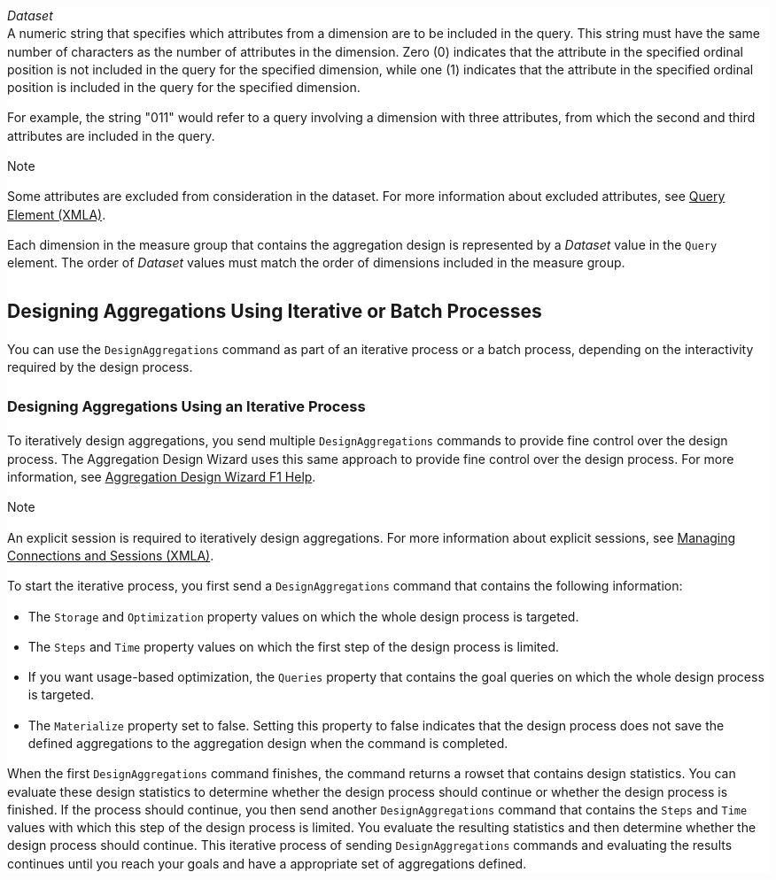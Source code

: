  *Dataset*  
 A numeric string that specifies which attributes from a dimension are to be included in the query. This string must have the same number of characters as the number of attributes in the dimension. Zero (0) indicates that the attribute in the specified ordinal position is not included in the query for the specified dimension, while one (1) indicates that the attribute in the specified ordinal position is included in the query for the specified dimension.  
  
 For example, the string "011" would refer to a query involving a dimension with three attributes, from which the second and third attributes are included in the query.  
  
> [!NOTE]  
>  Some attributes are excluded from consideration in the dataset. For more information about excluded attributes, see [Query Element &#40;XMLA&#41;](../../../2014/analysis-services/dev-guide/query-element-xmla.md).  
  
 Each dimension in the measure group that contains the aggregation design is represented by a *Dataset* value in the `Query` element. The order of *Dataset* values must match the order of dimensions included in the measure group.  
  
## Designing Aggregations Using Iterative or Batch Processes  
 You can use the `DesignAggregations` command as part of an iterative process or a batch process, depending on the interactivity required by the design process.  
  
### Designing Aggregations Using an Iterative Process  
 To iteratively design aggregations, you send multiple `DesignAggregations` commands to provide fine control over the design process. The Aggregation Design Wizard uses this same approach to provide fine control over the design process. For more information, see [Aggregation Design Wizard F1 Help](../../../2014/analysis-services/aggregation-design-wizard-f1-help.md).  
  
> [!NOTE]  
>  An explicit session is required to iteratively design aggregations. For more information about explicit sessions, see [Managing Connections and Sessions &#40;XMLA&#41;](../../../2014/analysis-services/dev-guide/managing-connections-and-sessions-xmla.md).  
  
 To start the iterative process, you first send a `DesignAggregations` command that contains the following information:  
  
-   The `Storage` and `Optimization` property values on which the whole design process is targeted.  
  
-   The `Steps` and `Time` property values on which the first step of the design process is limited.  
  
-   If you want usage-based optimization, the `Queries` property that contains the goal queries on which the whole design process is targeted.  
  
-   The `Materialize` property set to false. Setting this property to false indicates that the design process does not save the defined aggregations to the aggregation design when the command is completed.  
  
 When the first `DesignAggregations` command finishes, the command returns a rowset that contains design statistics. You can evaluate these design statistics to determine whether the design process should continue or whether the design process is finished. If the process should continue, you then send another `DesignAggregations` command that contains the `Steps` and `Time` values with which this step of the design process is limited. You evaluate the resulting statistics and then determine whether the design process should continue. This iterative process of sending `DesignAggregations` commands and evaluating the results continues until you reach your goals and have a appropriate set of aggregations defined.  
  
